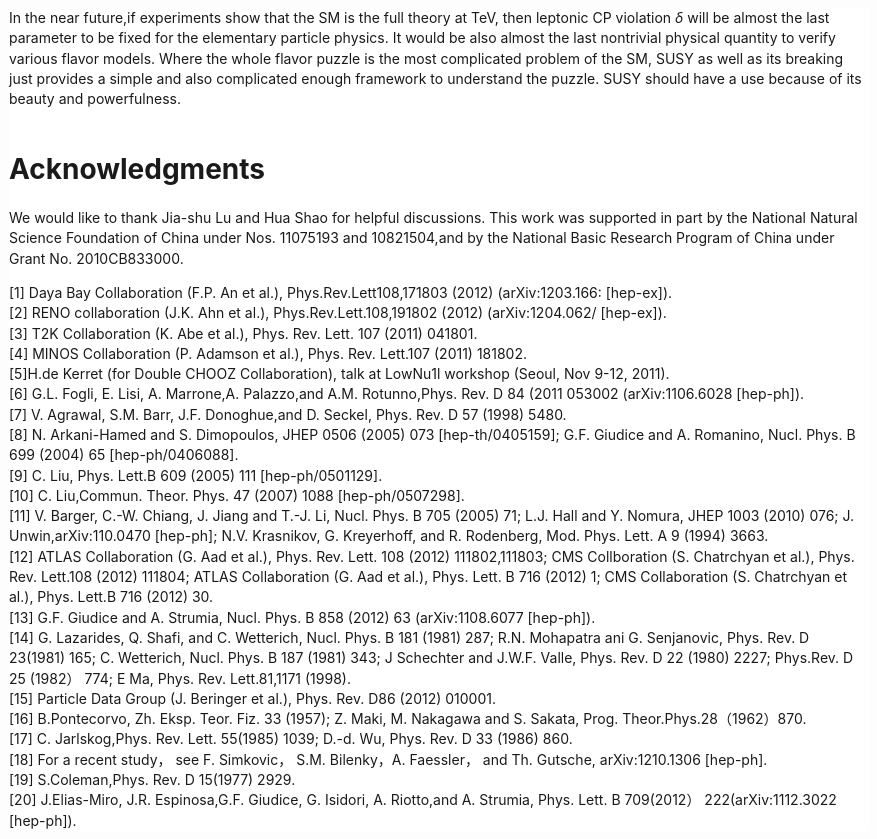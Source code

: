 In the near future,if experiments show that the SM is the full theory at TeV, then leptonic CP violation $\delta$ will be almost the last parameter to be fixed for the elementary particle physics. It would be also almost the last nontrivial physical quantity to verify various flavor models. Where the whole flavor puzzle is the most complicated problem of the SM, SUSY as well as its breaking just provides a simple and also complicated enough framework to understand the puzzle. SUSY should have a use because of its beauty and powerfulness.

# Acknowledgments

We would like to thank Jia-shu Lu and Hua Shao for helpful discussions. This work was supported in part by the National Natural Science Foundation of China under Nos. 11075193 and 10821504,and by the National Basic Research Program of China under Grant No. 2010CB833000.

[1] Daya Bay Collaboration (F.P. An et al.), Phys.Rev.Lett108,171803 (2012) (arXiv:1203.166: [hep-ex]).   
[2] RENO collaboration (J.K. Ahn et al.), Phys.Rev.Lett.108,191802 (2012) (arXiv:1204.062/ [hep-ex]).   
[3] T2K Collaboration (K. Abe et al.), Phys. Rev. Lett. 107 (2011) 041801.   
[4] MINOS Collaboration (P. Adamson et al.), Phys. Rev. Lett.107 (2011) 181802.   
[5]H.de Kerret (for Double CHOOZ Collaboration), talk at LowNu1l workshop (Seoul, Nov 9-12, 2011).   
[6] G.L. Fogli, E. Lisi, A. Marrone,A. Palazzo,and A.M. Rotunno,Phys. Rev. D 84 (2011 053002 (arXiv:1106.6028 [hep-ph]).   
[7] V. Agrawal, S.M. Barr, J.F. Donoghue,and D. Seckel, Phys. Rev. D 57 (1998) 5480.   
[8] N. Arkani-Hamed and S. Dimopoulos, JHEP 0506 (2005) 073 [hep-th/0405159]; G.F. Giudice and A. Romanino, Nucl. Phys. B 699 (2004) 65 [hep-ph/0406088].   
[9] C. Liu, Phys. Lett.B 609 (2005) 111 [hep-ph/0501129].   
[10] C. Liu,Commun. Theor. Phys. 47 (2007) 1088 [hep-ph/0507298].   
[11] V. Barger, C.-W. Chiang, J. Jiang and T.-J. Li, Nucl. Phys. B 705 (2005) 71; L.J. Hall and Y. Nomura, JHEP 1003 (2010) 076; J. Unwin,arXiv:110.0470 [hep-ph]; N.V. Krasnikov, G. Kreyerhoff, and R. Rodenberg, Mod. Phys. Lett. A 9 (1994) 3663.   
[12] ATLAS Collaboration (G. Aad et al.), Phys. Rev. Lett. 108 (2012) 111802,111803; CMS Collboration (S. Chatrchyan et al.), Phys. Rev. Lett.108 (2012) 111804; ATLAS Collaboration (G. Aad et al.), Phys. Lett. B 716 (2012) 1; CMS Collaboration (S. Chatrchyan et al.), Phys. Lett.B 716 (2012) 30.   
[13] G.F. Giudice and A. Strumia, Nucl. Phys. B 858 (2012) 63 (arXiv:1108.6077 [hep-ph]).   
[14] G. Lazarides, Q. Shafi, and C. Wetterich, Nucl. Phys. B 181 (1981) 287; R.N. Mohapatra ani G. Senjanovic, Phys. Rev. D 23(1981) 165; C. Wetterich, Nucl. Phys. B 187 (1981) 343; J Schechter and J.W.F. Valle, Phys. Rev. D 22 (1980) 2227; Phys.Rev. D 25 (1982） 774; E Ma, Phys. Rev. Lett.81,1171 (1998).   
[15] Particle Data Group (J. Beringer et al.), Phys. Rev. D86 (2012) 010001.   
[16] B.Pontecorvo, Zh. Eksp. Teor. Fiz. 33 (1957); Z. Maki, M. Nakagawa and S. Sakata, Prog. Theor.Phys.28（1962）870.   
[17] C. Jarlskog,Phys. Rev. Lett. 55(1985) 1039; D.-d. Wu, Phys. Rev. D 33 (1986) 860.   
[18] For a recent study， see F. Simkovic， S.M. Bilenky，A. Faessler， and Th. Gutsche, arXiv:1210.1306 [hep-ph].   
[19] S.Coleman,Phys. Rev. D 15(1977) 2929.   
[20] J.Elias-Miro, J.R. Espinosa,G.F. Giudice, G. Isidori, A. Riotto,and A. Strumia, Phys. Lett. B 709(2012） 222(arXiv:1112.3022 [hep-ph]).